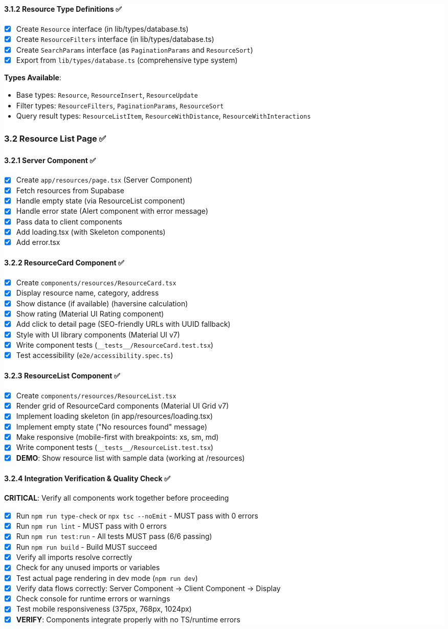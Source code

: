 #### 3.1.2 Resource Type Definitions ✅

- [x] Create `Resource` interface (in lib/types/database.ts)
- [x] Create `ResourceFilters` interface (in lib/types/database.ts)
- [x] Create `SearchParams` interface (as `PaginationParams` and `ResourceSort`)
- [x] Export from `lib/types/database.ts` (comprehensive type system)

**Types Available**:

- Base types: `Resource`, `ResourceInsert`, `ResourceUpdate`
- Filter types: `ResourceFilters`, `PaginationParams`, `ResourceSort`
- Query result types: `ResourceListItem`, `ResourceWithDistance`, `ResourceWithInteractions`

### 3.2 Resource List Page ✅

#### 3.2.1 Server Component ✅

- [x] Create `app/resources/page.tsx` (Server Component)
- [x] Fetch resources from Supabase
- [x] Handle empty state (via ResourceList component)
- [x] Handle error state (Alert component with error message)
- [x] Pass data to client components
- [x] Add loading.tsx (with Skeleton components)
- [x] Add error.tsx

#### 3.2.2 ResourceCard Component ✅

- [x] Create `components/resources/ResourceCard.tsx`
- [x] Display resource name, category, address
- [x] Show distance (if available) (haversine calculation)
- [x] Show rating (Material UI Rating component)
- [x] Add click to detail page (SEO-friendly URLs with UUID fallback)
- [x] Style with UI library components (Material UI v7)
- [x] Write component tests (`__tests__/ResourceCard.test.tsx`)
- [x] Test accessibility (`e2e/accessibility.spec.ts`)

#### 3.2.3 ResourceList Component ✅

- [x] Create `components/resources/ResourceList.tsx`
- [x] Render grid of ResourceCard components (Material UI Grid v7)
- [x] Implement loading skeleton (in app/resources/loading.tsx)
- [x] Implement empty state ("No resources found" message)
- [x] Make responsive (mobile-first with breakpoints: xs, sm, md)
- [x] Write component tests (`__tests__/ResourceList.test.tsx`)
- [x] **DEMO**: Show resource list with sample data (working at /resources)

#### 3.2.4 Integration Verification & Quality Check ✅

**CRITICAL**: Verify all components work together before proceeding

- [x] Run `npm run type-check` or `npx tsc --noEmit` - MUST pass with 0 errors
- [x] Run `npm run lint` - MUST pass with 0 errors
- [x] Run `npm run test:run` - All tests MUST pass (6/6 passing)
- [x] Run `npm run build` - Build MUST succeed
- [x] Verify all imports resolve correctly
- [x] Check for any unused imports or variables
- [x] Test actual page rendering in dev mode (`npm run dev`)
- [x] Verify data flows correctly: Server Component → Client Component → Display
- [x] Check console for runtime errors or warnings
- [x] Test mobile responsiveness (375px, 768px, 1024px)
- [x] **VERIFY**: Components integrate properly with no TS/runtime errors
